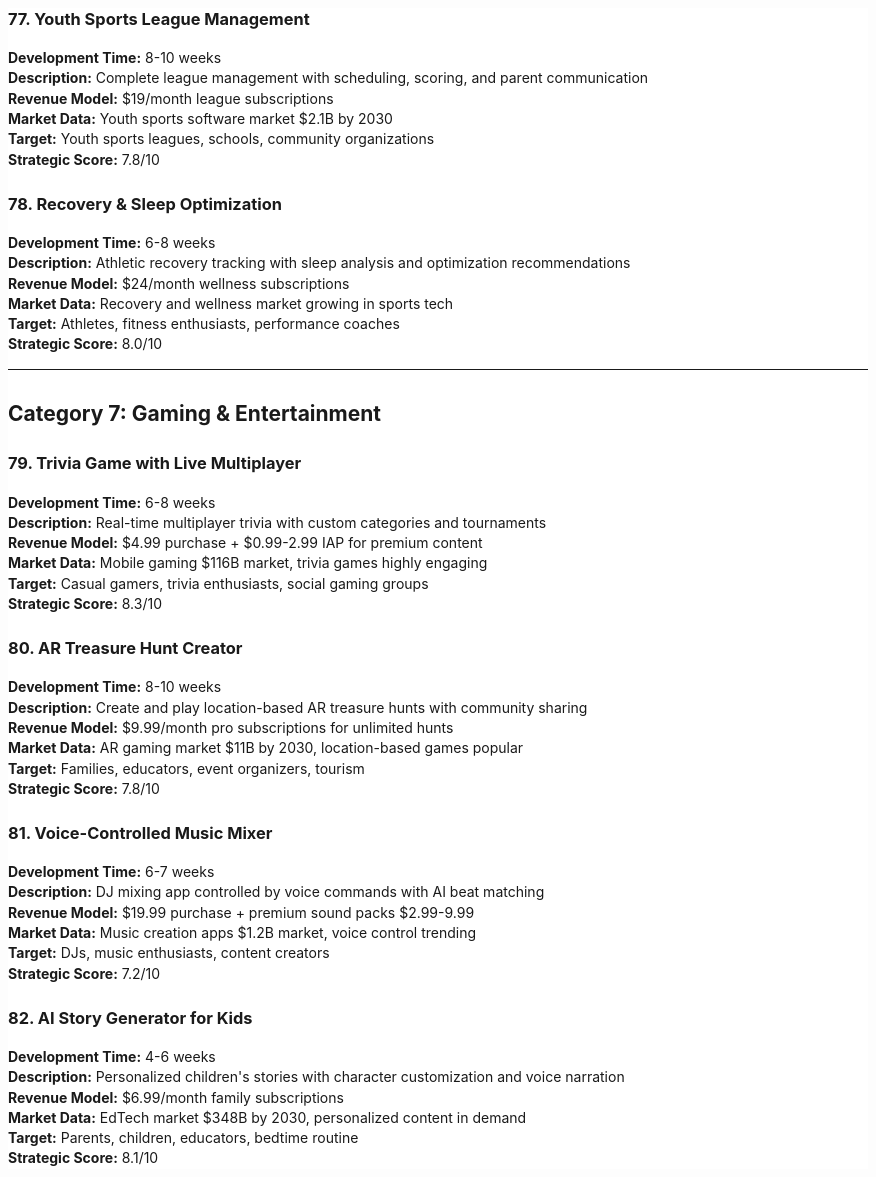 ### 77. Youth Sports League Management
**Development Time:** 8-10 weeks  
**Description:** Complete league management with scheduling, scoring, and parent communication  
**Revenue Model:** $19/month league subscriptions  
**Market Data:** Youth sports software market $2.1B by 2030  
**Target:** Youth sports leagues, schools, community organizations  
**Strategic Score:** 7.8/10

### 78. Recovery & Sleep Optimization
**Development Time:** 6-8 weeks  
**Description:** Athletic recovery tracking with sleep analysis and optimization recommendations  
**Revenue Model:** $24/month wellness subscriptions  
**Market Data:** Recovery and wellness market growing in sports tech  
**Target:** Athletes, fitness enthusiasts, performance coaches  
**Strategic Score:** 8.0/10

---

## Category 7: Gaming & Entertainment

### 79. Trivia Game with Live Multiplayer
**Development Time:** 6-8 weeks  
**Description:** Real-time multiplayer trivia with custom categories and tournaments  
**Revenue Model:** $4.99 purchase + $0.99-2.99 IAP for premium content  
**Market Data:** Mobile gaming $116B market, trivia games highly engaging  
**Target:** Casual gamers, trivia enthusiasts, social gaming groups  
**Strategic Score:** 8.3/10

### 80. AR Treasure Hunt Creator
**Development Time:** 8-10 weeks  
**Description:** Create and play location-based AR treasure hunts with community sharing  
**Revenue Model:** $9.99/month pro subscriptions for unlimited hunts  
**Market Data:** AR gaming market $11B by 2030, location-based games popular  
**Target:** Families, educators, event organizers, tourism  
**Strategic Score:** 7.8/10

### 81. Voice-Controlled Music Mixer
**Development Time:** 6-7 weeks  
**Description:** DJ mixing app controlled by voice commands with AI beat matching  
**Revenue Model:** $19.99 purchase + premium sound packs $2.99-9.99  
**Market Data:** Music creation apps $1.2B market, voice control trending  
**Target:** DJs, music enthusiasts, content creators  
**Strategic Score:** 7.2/10

### 82. AI Story Generator for Kids
**Development Time:** 4-6 weeks  
**Description:** Personalized children's stories with character customization and voice narration  
**Revenue Model:** $6.99/month family subscriptions  
**Market Data:** EdTech market $348B by 2030, personalized content in demand  
**Target:** Parents, children, educators, bedtime routine  
**Strategic Score:** 8.1/10
